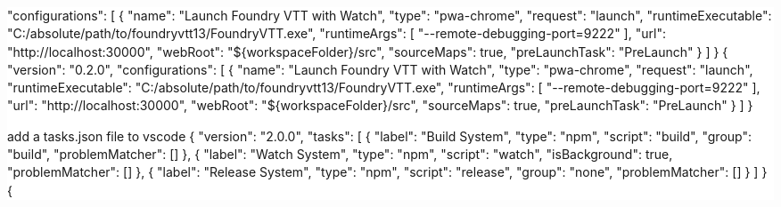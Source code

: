   "configurations": [
    {
      "name": "Launch Foundry VTT with Watch",
      "type": "pwa-chrome",
      "request": "launch",
      "runtimeExecutable": "C:/absolute/path/to/foundryvtt13/FoundryVTT.exe",
      "runtimeArgs": [
        "--remote-debugging-port=9222"
      ],
      "url": "http://localhost:30000",
      "webRoot": "${workspaceFolder}/src",
      "sourceMaps": true,
      "preLaunchTask": "PreLaunch"
    }
  ]
}
{
  "version": "0.2.0",
  "configurations": [
    {
      "name": "Launch Foundry VTT with Watch",
      "type": "pwa-chrome",
      "request": "launch",
      "runtimeExecutable": "C:/absolute/path/to/foundryvtt13/FoundryVTT.exe",
      "runtimeArgs": [
        "--remote-debugging-port=9222"
      ],
      "url": "http://localhost:30000",
      "webRoot": "${workspaceFolder}/src",
      "sourceMaps": true,
      "preLaunchTask": "PreLaunch"
    }
  ]
}


add a tasks.json file to vscode
{
  "version": "2.0.0",
  "tasks": [
    {
      "label": "Build System",
      "type": "npm",
      "script": "build",
      "group": "build",
      "problemMatcher": []
    },
    {
      "label": "Watch System",
      "type": "npm",
      "script": "watch",
      "isBackground": true,
      "problemMatcher": []
    },
    {
      "label": "Release System",
      "type": "npm",
      "script": "release",
      "group": "none",
      "problemMatcher": []
    }
  ]
}
{